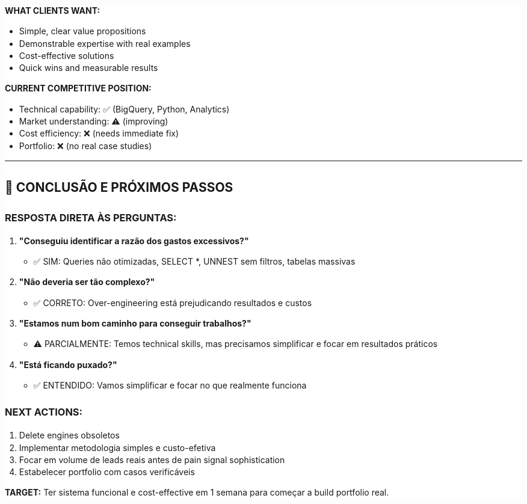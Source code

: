 **WHAT CLIENTS WANT:**
- Simple, clear value propositions
- Demonstrable expertise with real examples
- Cost-effective solutions
- Quick wins and measurable results

**CURRENT COMPETITIVE POSITION:**
- Technical capability: ✅ (BigQuery, Python, Analytics)
- Market understanding: ⚠️ (improving)
- Cost efficiency: ❌ (needs immediate fix)
- Portfolio: ❌ (no real case studies)

---

## 📝 CONCLUSÃO E PRÓXIMOS PASSOS

### **RESPOSTA DIRETA ÀS PERGUNTAS:**

1. **"Conseguiu identificar a razão dos gastos excessivos?"**
   - ✅ SIM: Queries não otimizadas, SELECT *, UNNEST sem filtros, tabelas massivas

2. **"Não deveria ser tão complexo?"**
   - ✅ CORRETO: Over-engineering está prejudicando resultados e custos

3. **"Estamos num bom caminho para conseguir trabalhos?"**
   - ⚠️ PARCIALMENTE: Temos technical skills, mas precisamos simplificar e focar em resultados práticos

4. **"Está ficando puxado?"**
   - ✅ ENTENDIDO: Vamos simplificar e focar no que realmente funciona

### **NEXT ACTIONS:**
1. Delete engines obsoletos
2. Implementar metodologia simples e custo-efetiva
3. Focar em volume de leads reais antes de pain signal sophistication
4. Estabelecer portfolio com casos verificáveis

**TARGET:** Ter sistema funcional e cost-effective em 1 semana para começar a build portfolio real.